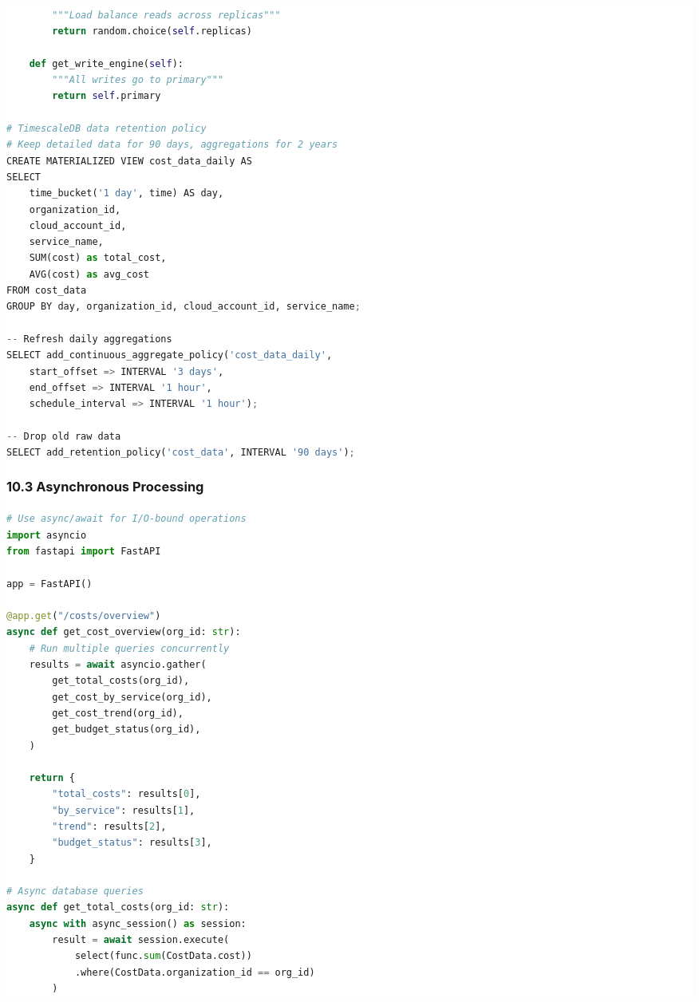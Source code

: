 ```python
        """Load balance reads across replicas"""
        return random.choice(self.replicas)
    
    def get_write_engine(self):
        """All writes go to primary"""
        return self.primary

# TimescaleDB data retention policy
# Keep detailed data for 90 days, aggregations for 2 years
CREATE MATERIALIZED VIEW cost_data_daily AS
SELECT
    time_bucket('1 day', time) AS day,
    organization_id,
    cloud_account_id,
    service_name,
    SUM(cost) as total_cost,
    AVG(cost) as avg_cost
FROM cost_data
GROUP BY day, organization_id, cloud_account_id, service_name;

-- Refresh daily aggregations
SELECT add_continuous_aggregate_policy('cost_data_daily',
    start_offset => INTERVAL '3 days',
    end_offset => INTERVAL '1 hour',
    schedule_interval => INTERVAL '1 hour');

-- Drop old raw data
SELECT add_retention_policy('cost_data', INTERVAL '90 days');
```

### 10.3 Asynchronous Processing

```python
# Use async/await for I/O-bound operations
import asyncio
from fastapi import FastAPI

app = FastAPI()

@app.get("/costs/overview")
async def get_cost_overview(org_id: str):
    # Run multiple queries concurrently
    results = await asyncio.gather(
        get_total_costs(org_id),
        get_cost_by_service(org_id),
        get_cost_trend(org_id),
        get_budget_status(org_id),
    )
    
    return {
        "total_costs": results[0],
        "by_service": results[1],
        "trend": results[2],
        "budget_status": results[3],
    }

# Async database queries
async def get_total_costs(org_id: str):
    async with async_session() as session:
        result = await session.execute(
            select(func.sum(CostData.cost))
            .where(CostData.organization_id == org_id)
        )
```